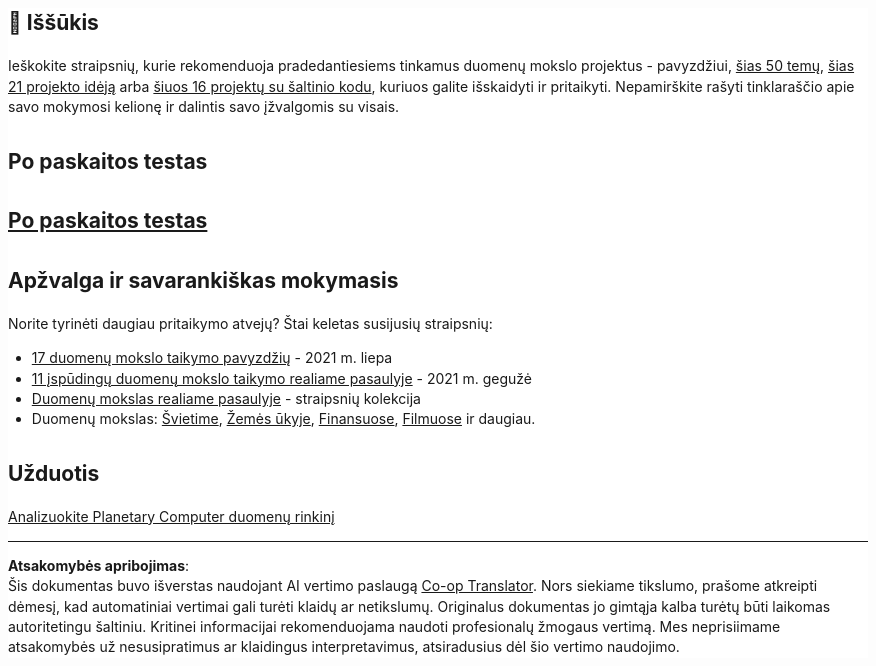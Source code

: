 ## 🚀 Iššūkis

Ieškokite straipsnių, kurie rekomenduoja pradedantiesiems tinkamus duomenų mokslo projektus - pavyzdžiui, [šias 50 temų](https://www.upgrad.com/blog/data-science-project-ideas-topics-beginners/), [šias 21 projekto idėją](https://www.intellspot.com/data-science-project-ideas) arba [šiuos 16 projektų su šaltinio kodu](https://data-flair.training/blogs/data-science-project-ideas/), kuriuos galite išskaidyti ir pritaikyti. Nepamirškite rašyti tinklaraščio apie savo mokymosi kelionę ir dalintis savo įžvalgomis su visais.

## Po paskaitos testas

## [Po paskaitos testas](https://ff-quizzes.netlify.app/en/ds/quiz/39)

## Apžvalga ir savarankiškas mokymasis

Norite tyrinėti daugiau pritaikymo atvejų? Štai keletas susijusių straipsnių:
* [17 duomenų mokslo taikymo pavyzdžių](https://builtin.com/data-science/data-science-applications-examples) - 2021 m. liepa
* [11 įspūdingų duomenų mokslo taikymo realiame pasaulyje](https://myblindbird.com/data-science-applications-real-world/) - 2021 m. gegužė
* [Duomenų mokslas realiame pasaulyje](https://towardsdatascience.com/data-science-in-the-real-world/home) - straipsnių kolekcija
* Duomenų mokslas: [Švietime](https://data-flair.training/blogs/data-science-in-education/), [Žemės ūkyje](https://data-flair.training/blogs/data-science-in-agriculture/), [Finansuose](https://data-flair.training/blogs/data-science-in-finance/), [Filmuose](https://data-flair.training/blogs/data-science-at-movies/) ir daugiau.

## Užduotis

[Analizuokite Planetary Computer duomenų rinkinį](assignment.md)

---

**Atsakomybės apribojimas**:  
Šis dokumentas buvo išverstas naudojant AI vertimo paslaugą [Co-op Translator](https://github.com/Azure/co-op-translator). Nors siekiame tikslumo, prašome atkreipti dėmesį, kad automatiniai vertimai gali turėti klaidų ar netikslumų. Originalus dokumentas jo gimtąja kalba turėtų būti laikomas autoritetingu šaltiniu. Kritinei informacijai rekomenduojama naudoti profesionalų žmogaus vertimą. Mes neprisiimame atsakomybės už nesusipratimus ar klaidingus interpretavimus, atsiradusius dėl šio vertimo naudojimo.